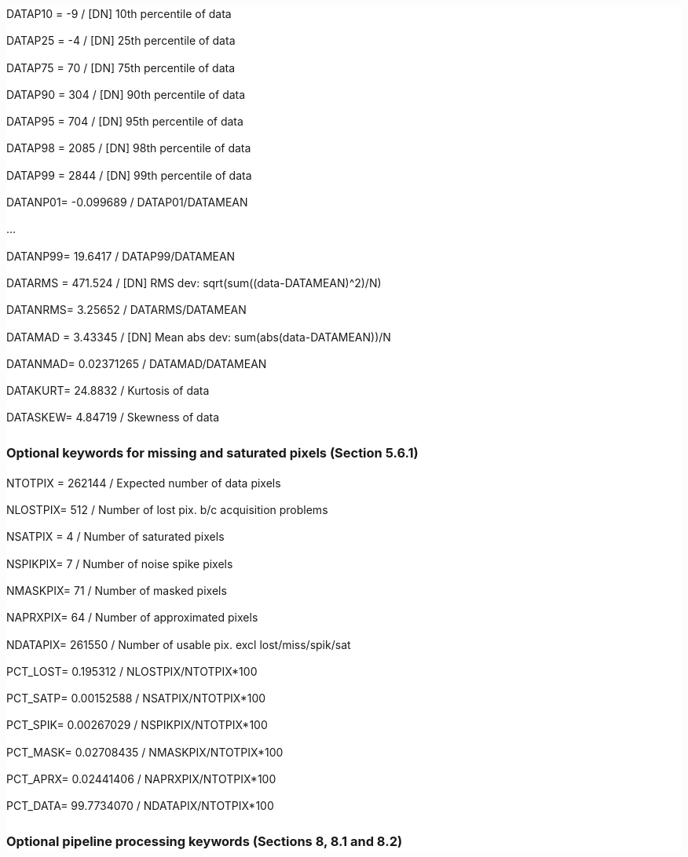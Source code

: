 DATAP10 = -9 / \[DN\] 10th percentile of data

DATAP25 = -4 / \[DN\] 25th percentile of data

DATAP75 = 70 / \[DN\] 75th percentile of data

DATAP90 = 304 / \[DN\] 90th percentile of data

DATAP95 = 704 / \[DN\] 95th percentile of data

DATAP98 = 2085 / \[DN\] 98th percentile of data

DATAP99 = 2844 / \[DN\] 99th percentile of data

DATANP01= -0.099689 / DATAP01/DATAMEAN

...

DATANP99= 19.6417 / DATAP99/DATAMEAN

DATARMS = 471.524 / \[DN\] RMS dev: sqrt(sum((data-DATAMEAN)^2)/N)

DATANRMS= 3.25652 / DATARMS/DATAMEAN

DATAMAD = 3.43345 / \[DN\] Mean abs dev: sum(abs(data-DATAMEAN))/N

DATANMAD= 0.02371265 / DATAMAD/DATAMEAN

DATAKURT= 24.8832 / Kurtosis of data

DATASKEW= 4.84719 / Skewness of data

### Optional keywords for missing and saturated pixels (Section 5.6.1)

NTOTPIX = 262144 / Expected number of data pixels

NLOSTPIX= 512 / Number of lost pix. b/c acquisition problems

NSATPIX = 4 / Number of saturated pixels

NSPIKPIX= 7 / Number of noise spike pixels

NMASKPIX= 71 / Number of masked pixels

NAPRXPIX= 64 / Number of approximated pixels

NDATAPIX= 261550 / Number of usable pix. excl lost/miss/spik/sat

PCT_LOST= 0.195312 / NLOSTPIX/NTOTPIX\*100

PCT_SATP= 0.00152588 / NSATPIX/NTOTPIX\*100

PCT_SPIK= 0.00267029 / NSPIKPIX/NTOTPIX\*100

PCT_MASK= 0.02708435 / NMASKPIX/NTOTPIX\*100

PCT_APRX= 0.02441406 / NAPRXPIX/NTOTPIX\*100

PCT_DATA= 99.7734070 / NDATAPIX/NTOTPIX\*100

### Optional pipeline processing keywords (Sections 8, 8.1 and 8.2)
